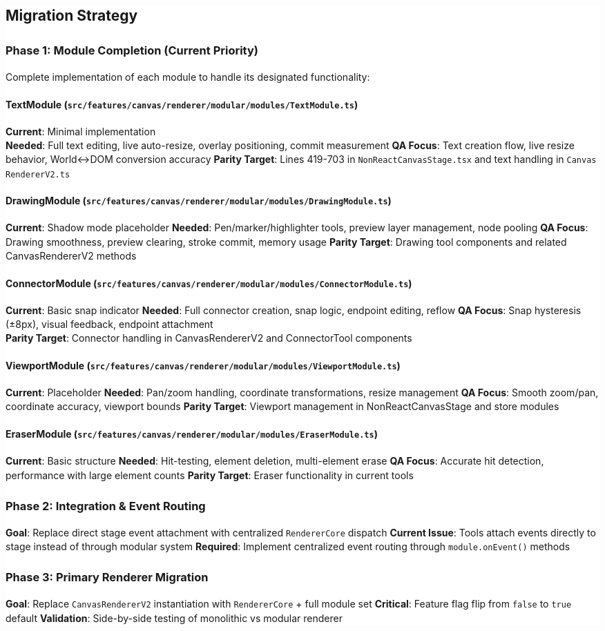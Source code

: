 ## Migration Strategy

### Phase 1: Module Completion (Current Priority)
Complete implementation of each module to handle its designated functionality:

#### TextModule (`src/features/canvas/renderer/modular/modules/TextModule.ts`)
**Current**: Minimal implementation  
**Needed**: Full text editing, live auto-resize, overlay positioning, commit measurement
**QA Focus**: Text creation flow, live resize behavior, World↔DOM conversion accuracy
**Parity Target**: Lines 419-703 in `NonReactCanvasStage.tsx` and text handling in `CanvasRendererV2.ts`

#### DrawingModule (`src/features/canvas/renderer/modular/modules/DrawingModule.ts`)  
**Current**: Shadow mode placeholder
**Needed**: Pen/marker/highlighter tools, preview layer management, node pooling
**QA Focus**: Drawing smoothness, preview clearing, stroke commit, memory usage
**Parity Target**: Drawing tool components and related CanvasRendererV2 methods

#### ConnectorModule (`src/features/canvas/renderer/modular/modules/ConnectorModule.ts`)
**Current**: Basic snap indicator
**Needed**: Full connector creation, snap logic, endpoint editing, reflow
**QA Focus**: Snap hysteresis (±8px), visual feedback, endpoint attachment  
**Parity Target**: Connector handling in CanvasRendererV2 and ConnectorTool components

#### ViewportModule (`src/features/canvas/renderer/modular/modules/ViewportModule.ts`)
**Current**: Placeholder
**Needed**: Pan/zoom handling, coordinate transformations, resize management
**QA Focus**: Smooth zoom/pan, coordinate accuracy, viewport bounds
**Parity Target**: Viewport management in NonReactCanvasStage and store modules

#### EraserModule (`src/features/canvas/renderer/modular/modules/EraserModule.ts`)
**Current**: Basic structure
**Needed**: Hit-testing, element deletion, multi-element erase
**QA Focus**: Accurate hit detection, performance with large element counts
**Parity Target**: Eraser functionality in current tools

### Phase 2: Integration & Event Routing
**Goal**: Replace direct stage event attachment with centralized `RendererCore` dispatch
**Current Issue**: Tools attach events directly to stage instead of through modular system
**Required**: Implement centralized event routing through `module.onEvent()` methods

### Phase 3: Primary Renderer Migration
**Goal**: Replace `CanvasRendererV2` instantiation with `RendererCore` + full module set
**Critical**: Feature flag flip from `false` to `true` default
**Validation**: Side-by-side testing of monolithic vs modular renderer
